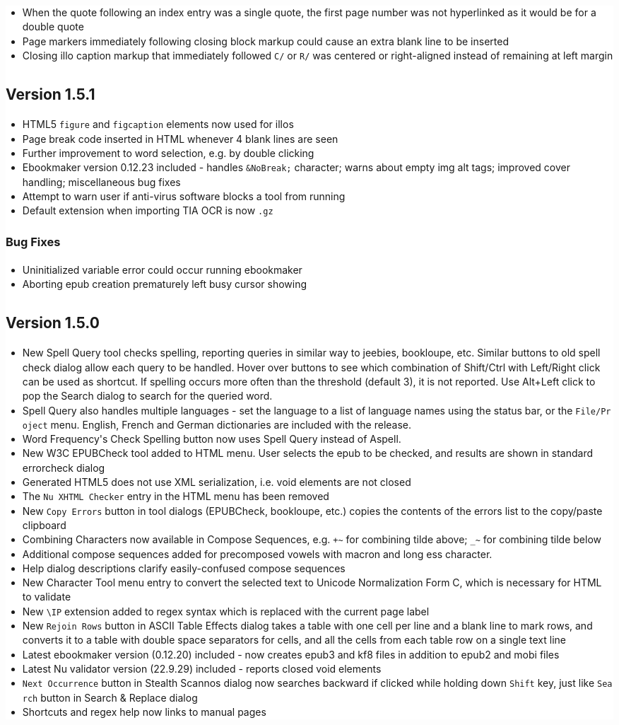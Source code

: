 - When the quote following an index entry was a single quote, the first
  page number was not hyperlinked as it would be for a double quote
- Page markers immediately following closing block markup could cause an
  extra blank line to be inserted
- Closing illo caption markup that immediately followed `C/` or `R/` was
  centered or right-aligned instead of remaining at left margin


## Version 1.5.1

- HTML5 `figure` and `figcaption` elements now used for illos
- Page break code inserted in HTML whenever 4 blank lines are seen
- Further improvement to word selection, e.g. by double clicking
- Ebookmaker version 0.12.23 included - handles `&NoBreak;` character; warns
  about empty img alt tags; improved cover handling; miscellaneous bug fixes
- Attempt to warn user if anti-virus software blocks a tool from running
- Default extension when importing TIA OCR is now `.gz`

### Bug Fixes

- Uninitialized variable error could occur running ebookmaker
- Aborting epub creation prematurely left busy cursor showing


## Version 1.5.0

- New Spell Query tool checks spelling, reporting queries in similar way to
  jeebies, bookloupe, etc. Similar buttons to old spell check dialog allow
  each query to be handled. Hover over buttons to see which combination of
  Shift/Ctrl with Left/Right click can be used as shortcut. If spelling
  occurs more often than the threshold (default 3), it is not reported.
  Use Alt+Left click to pop the Search dialog to search for the queried word.
- Spell Query also handles multiple languages - set the language to a list
  of language names using the status bar, or the `File/Project` menu.
  English, French and German dictionaries are included with the release.
- Word Frequency's Check Spelling button now uses Spell Query instead of
  Aspell.
- New W3C EPUBCheck tool added to HTML menu. User selects the epub to be
  checked, and results are shown in standard errorcheck dialog
- Generated HTML5 does not use XML serialization, i.e. void elements are not
  closed
- The `Nu XHTML Checker` entry in the HTML menu has been removed
- New `Copy Errors` button in tool dialogs (EPUBCheck, bookloupe, etc.)
  copies the contents of the errors list to the copy/paste clipboard
- Combining Characters now available in Compose Sequences, e.g. `+~` for 
  combining tilde above; `_~` for combining tilde below
- Additional compose sequences added for precomposed vowels with macron and
  long ess character.
- Help dialog descriptions clarify easily-confused compose sequences
- New Character Tool menu entry to convert the selected text to 
  Unicode Normalization Form C, which is necessary for HTML to validate
- New `\IP` extension added to regex syntax which is replaced with the
  current page label
- New `Rejoin Rows` button in ASCII Table Effects dialog takes a table with
  one cell per line and a blank line to mark rows, and converts it to a
  table with double space separators for cells, and all the cells from each
  table row on a single text line
- Latest ebookmaker version (0.12.20) included - now creates epub3 and kf8
  files in addition to epub2 and mobi files
- Latest Nu validator version (22.9.29) included - reports closed void elements
- `Next Occurrence` button in Stealth Scannos dialog now searches backward
  if clicked while holding down `Shift` key, just like `Search` button in
  Search & Replace dialog
- Shortcuts and regex help now links to manual pages